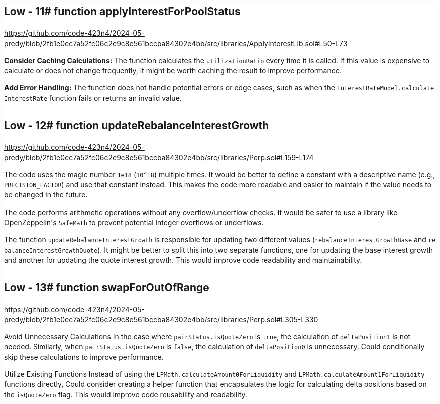 ## Low - 11# function applyInterestForPoolStatus
https://github.com/code-423n4/2024-05-predy/blob/2fb1e0ec7a52fc06c2e9c8e561bccba84302e4bb/src/libraries/ApplyInterestLib.sol#L50-L73

**Consider Caching Calculations:** The function calculates the `utilizationRatio` every time it is called. If this value is expensive to calculate or does not change frequently, it might be worth caching the result to improve performance.

**Add Error Handling:** The function does not handle potential errors or edge cases, such as when the `InterestRateModel.calculateInterestRate` function fails or returns an invalid value.

## Low - 12# function updateRebalanceInterestGrowth
https://github.com/code-423n4/2024-05-predy/blob/2fb1e0ec7a52fc06c2e9c8e561bccba84302e4bb/src/libraries/Perp.sol#L159-L174

The code uses the magic number `1e18` (`10^18`) multiple times. It would be better to define a constant with a descriptive name (e.g., `PRECISION_FACTOR`) and use that constant instead. This makes the code more readable and easier to maintain if the value needs to be changed in the future.

The code performs arithmetic operations without any overflow/underflow checks. It would be safer to use a library like OpenZeppelin's `SafeMath` to prevent potential integer overflows or underflows.

The function `updateRebalanceInterestGrowth` is responsible for updating two different values (`rebalanceInterestGrowthBase` and `rebalanceInterestGrowthQuote`). It might be better to split this into two separate functions, one for updating the base interest growth and another for updating the quote interest growth. This would improve code readability and maintainability.

## Low - 13# function swapForOutOfRange
https://github.com/code-423n4/2024-05-predy/blob/2fb1e0ec7a52fc06c2e9c8e561bccba84302e4bb/src/libraries/Perp.sol#L305-L330

Avoid Unnecessary Calculations In the case where `pairStatus.isQuoteZero` is `true`, the calculation of `deltaPosition1` is not needed. Similarly, when `pairStatus.isQuoteZero` is `false`, the calculation of `deltaPosition0` is unnecessary. Could conditionally skip these calculations to improve performance.

Utilize Existing Functions Instead of using the `LPMath.calculateAmount0ForLiquidity` and `LPMath.calculateAmount1ForLiquidity` functions directly, Could consider creating a helper function that encapsulates the logic for calculating delta positions based on the `isQuoteZero` flag. This would improve code reusability and readability.